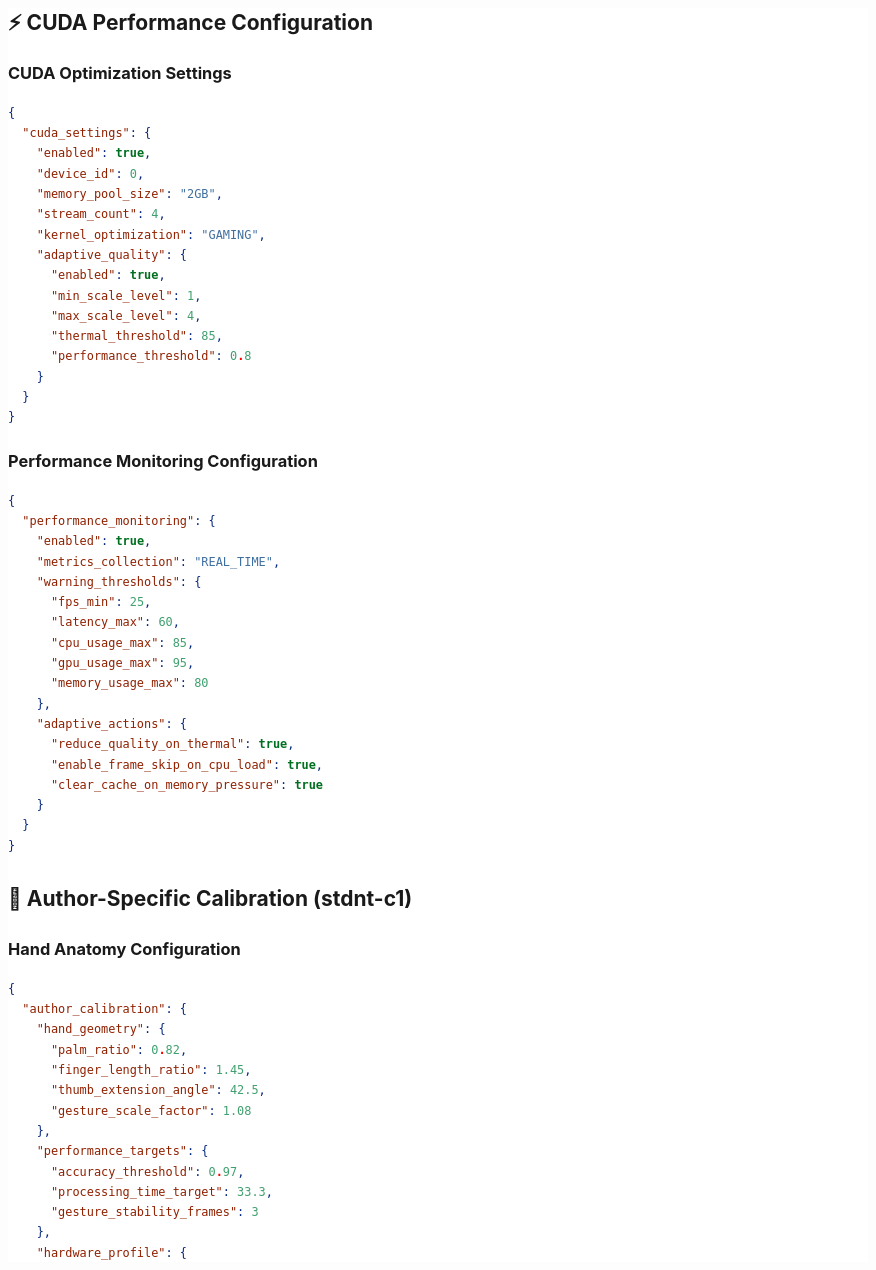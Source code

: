 ## ⚡ CUDA Performance Configuration

### **CUDA Optimization Settings**
```json
{
  "cuda_settings": {
    "enabled": true,
    "device_id": 0,
    "memory_pool_size": "2GB",
    "stream_count": 4,
    "kernel_optimization": "GAMING",
    "adaptive_quality": {
      "enabled": true,
      "min_scale_level": 1,
      "max_scale_level": 4,
      "thermal_threshold": 85,
      "performance_threshold": 0.8
    }
  }
}
```

### **Performance Monitoring Configuration**
```json
{
  "performance_monitoring": {
    "enabled": true,
    "metrics_collection": "REAL_TIME",
    "warning_thresholds": {
      "fps_min": 25,
      "latency_max": 60,
      "cpu_usage_max": 85,
      "gpu_usage_max": 95,
      "memory_usage_max": 80
    },
    "adaptive_actions": {
      "reduce_quality_on_thermal": true,
      "enable_frame_skip_on_cpu_load": true,
      "clear_cache_on_memory_pressure": true
    }
  }
}
```

## 🎯 Author-Specific Calibration (stdnt-c1)

### **Hand Anatomy Configuration**
```json
{
  "author_calibration": {
    "hand_geometry": {
      "palm_ratio": 0.82,
      "finger_length_ratio": 1.45,
      "thumb_extension_angle": 42.5,
      "gesture_scale_factor": 1.08
    },
    "performance_targets": {
      "accuracy_threshold": 0.97,
      "processing_time_target": 33.3,
      "gesture_stability_frames": 3
    },
    "hardware_profile": {
```